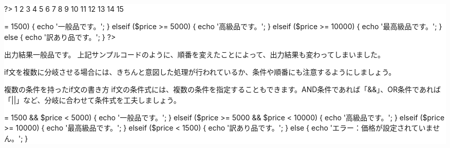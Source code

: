?>
1
2
3
4
5
6
7
8
9
10
11
12
13
14
15
<?php
 
$price = 6200;
 
if ($price >= 1500) {
    echo '一般品です。';
} elseif ($price >= 5000) {
    echo '高級品です。';
} elseif ($price >= 10000) {
    echo '最高級品です。';
} else {
    echo '訳あり品です。';
}
 
?>
出力結果一般品です。
上記サンプルコードのように、順番を変えたことによって、出力結果も変わってしまいました。

if文を複数に分岐させる場合には、きちんと意図した処理が行われているか、条件や順番にも注意するようにしましょう。

複数の条件を持ったif文の書き方
if文の条件式には、複数の条件を指定することもできます。AND条件であれば「&&」、OR条件であれば「||」など、分岐に合わせて条件式を工夫しましょう。

<?php

$price = 6200;

if ($price >= 1500 && $price < 5000) {
    echo '一般品です。';
} elseif ($price >= 5000 && $price < 10000) {
    echo '高級品です。';
} elseif ($price >= 10000) {
    echo '最高級品です。';
} elseif ($price < 1500) {
    echo '訳あり品です。';
} else {
    echo 'エラー：価格が設定されていません。';
}
